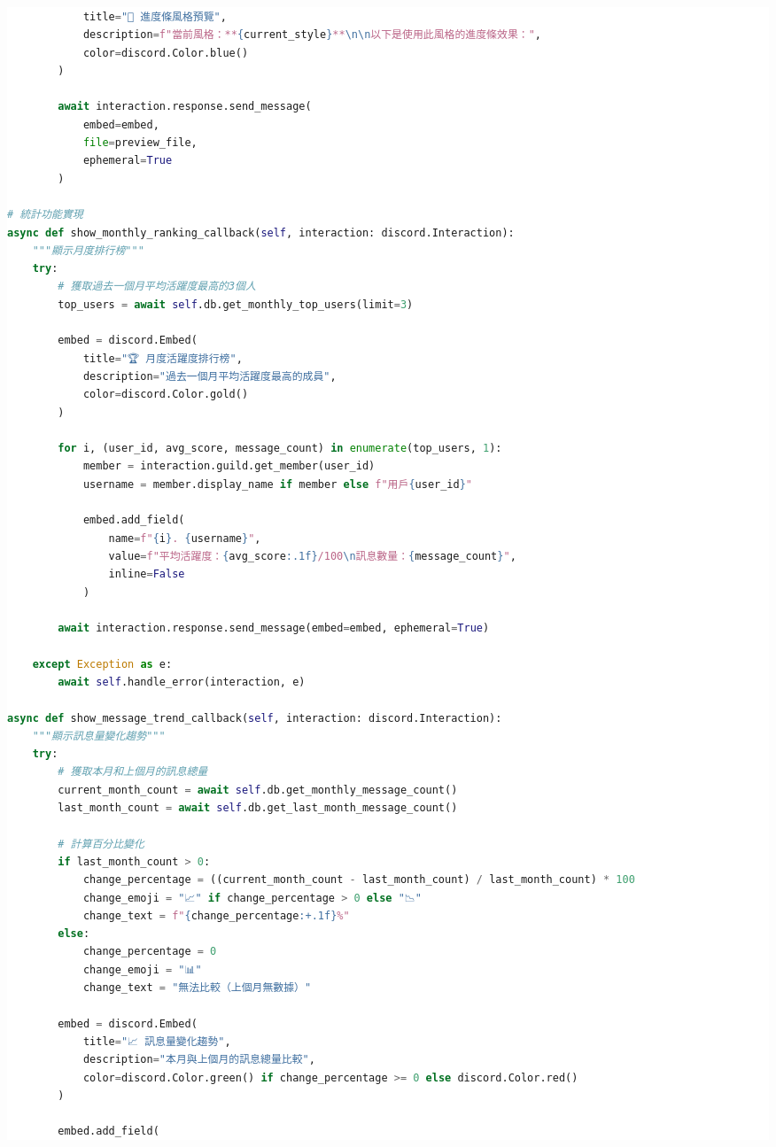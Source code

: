 ```python
            title="👀 進度條風格預覽",
            description=f"當前風格：**{current_style}**\n\n以下是使用此風格的進度條效果：",
            color=discord.Color.blue()
        )
        
        await interaction.response.send_message(
            embed=embed,
            file=preview_file,
            ephemeral=True
        )

# 統計功能實現
async def show_monthly_ranking_callback(self, interaction: discord.Interaction):
    """顯示月度排行榜"""
    try:
        # 獲取過去一個月平均活躍度最高的3個人
        top_users = await self.db.get_monthly_top_users(limit=3)
        
        embed = discord.Embed(
            title="🏆 月度活躍度排行榜",
            description="過去一個月平均活躍度最高的成員",
            color=discord.Color.gold()
        )
        
        for i, (user_id, avg_score, message_count) in enumerate(top_users, 1):
            member = interaction.guild.get_member(user_id)
            username = member.display_name if member else f"用戶{user_id}"
            
            embed.add_field(
                name=f"{i}. {username}",
                value=f"平均活躍度：{avg_score:.1f}/100\n訊息數量：{message_count}",
                inline=False
            )
        
        await interaction.response.send_message(embed=embed, ephemeral=True)
        
    except Exception as e:
        await self.handle_error(interaction, e)

async def show_message_trend_callback(self, interaction: discord.Interaction):
    """顯示訊息量變化趨勢"""
    try:
        # 獲取本月和上個月的訊息總量
        current_month_count = await self.db.get_monthly_message_count()
        last_month_count = await self.db.get_last_month_message_count()
        
        # 計算百分比變化
        if last_month_count > 0:
            change_percentage = ((current_month_count - last_month_count) / last_month_count) * 100
            change_emoji = "📈" if change_percentage > 0 else "📉"
            change_text = f"{change_percentage:+.1f}%"
        else:
            change_percentage = 0
            change_emoji = "📊"
            change_text = "無法比較（上個月無數據）"
        
        embed = discord.Embed(
            title="📈 訊息量變化趨勢",
            description="本月與上個月的訊息總量比較",
            color=discord.Color.green() if change_percentage >= 0 else discord.Color.red()
        )
        
        embed.add_field(
```